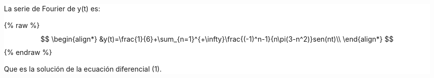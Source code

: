 La serie de Fourier de y(t) es:

{% raw %}
$$
\begin{align*}
&y(t)=\frac{1}{6}+\sum_{n=1}^{+\infty}\frac{(-1)^n-1}{n\pi(3-n^2)}sen(nt)\\
\end{align*}
$$
{% endraw %}

Que es la solución de la ecuación diferencial (1).




